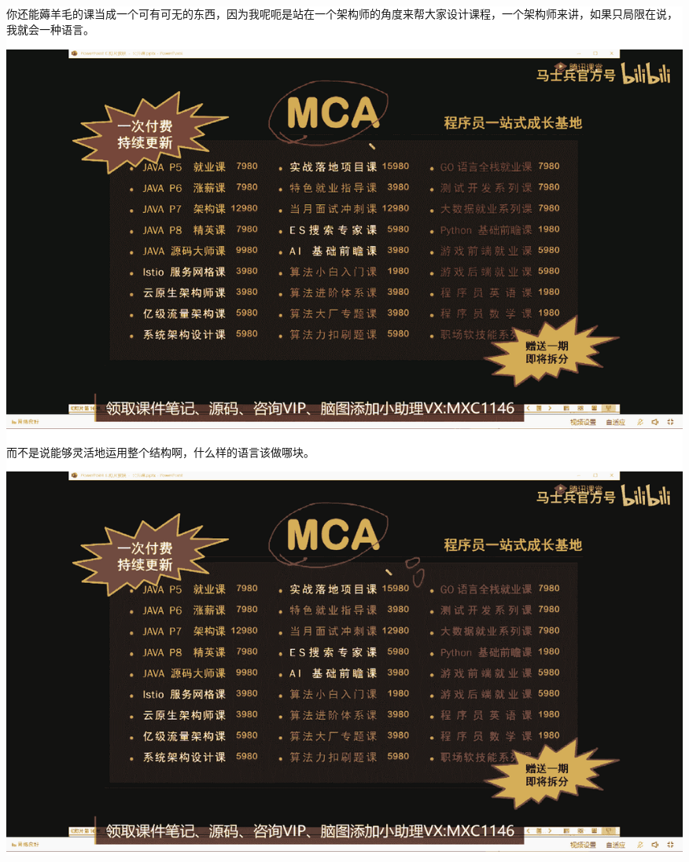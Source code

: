 你还能薅羊毛的课当成一个可有可无的东西，因为我呢呃是站在一个架构师的角度来帮大家设计课程，一个架构师来讲，如果只局限在说，我就会一种语言。



![](img/b111116993d77877eea278d638901b31_51.png)

而不是说能够灵活地运用整个结构啊，什么样的语言该做哪块。

![](img/b111116993d77877eea278d638901b31_53.png)
